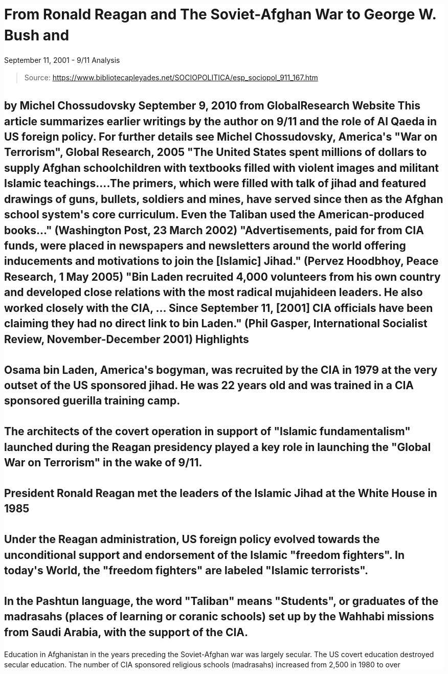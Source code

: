 # From Ronald Reagan and The Soviet-Afghan War to George W. Bush and 
September 11, 2001 - 9/11 Analysis

> Source: https://www.bibliotecapleyades.net/SOCIOPOLITICA/esp_sociopol_911_167.htm

by Michel Chossudovsky
September 9, 2010
from
GlobalResearch Website
This article summarizes earlier writings by the
author on 9/11 and the role of Al Qaeda in US foreign policy.
For further
details see Michel Chossudovsky,
America's "War on Terrorism",
Global Research, 2005
"The United States spent millions of dollars
to supply Afghan schoolchildren with textbooks filled with violent
images and militant Islamic teachings....The primers, which were filled
with talk of jihad and featured drawings of guns, bullets, soldiers and
mines, have served since then as the Afghan school system's core
curriculum. Even the Taliban used the American-produced books..."
(Washington Post, 23 March 2002)
"Advertisements, paid for from CIA funds, were placed in newspapers and
newsletters around the world offering inducements and motivations to
join the [Islamic] Jihad."
(Pervez Hoodbhoy, Peace Research, 1 May
2005)
"Bin Laden recruited 4,000 volunteers from his own country and developed
close relations with the most radical mujahideen leaders. He also worked
closely with the CIA, ... Since September 11, [2001] CIA officials have
been claiming they had no direct link to bin Laden."
(Phil Gasper, International Socialist
Review, November-December 2001)
Highlights
-
Osama bin Laden, America's bogyman, was
recruited by the CIA in 1979 at the very outset of the US sponsored
jihad. He was 22 years old and was trained in a CIA sponsored
guerilla training camp.
-
The architects of the covert operation
in support of "Islamic fundamentalism" launched during the Reagan
presidency played a key role in launching the "Global War on
Terrorism" in the wake of 9/11.
-
President Ronald Reagan met the leaders
of the Islamic Jihad at the White House in 1985
-
Under the Reagan administration, US
foreign policy evolved towards the unconditional support and
endorsement of the Islamic "freedom fighters". In today's World, the
"freedom fighters" are labeled "Islamic terrorists".
-
In the Pashtun language, the word
"Taliban" means "Students", or graduates of the madrasahs (places of
learning or coranic schools) set up by the Wahhabi missions from
Saudi Arabia, with the support of the CIA.
-
Education in Afghanistan in the years
preceding the Soviet-Afghan war was largely secular. The US covert
education destroyed secular education. The number of CIA sponsored
religious schools (madrasahs) increased from 2,500 in 1980 to over